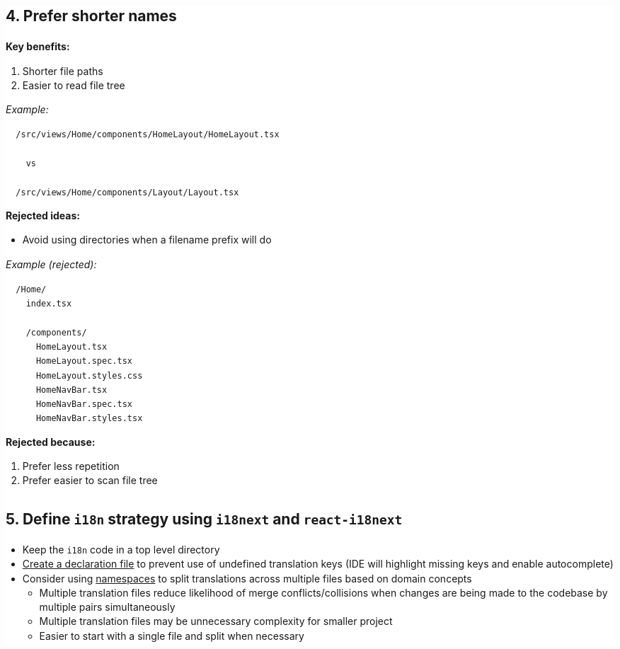 ## 4. Prefer shorter names

**Key benefits:**

1. Shorter file paths
1. Easier to read file tree

_Example:_

```text
  /src/views/Home/components/HomeLayout/HomeLayout.tsx

    vs

  /src/views/Home/components/Layout/Layout.tsx

```

**Rejected ideas:**

- Avoid using directories when a filename prefix will do

_Example (rejected):_

```text
  /Home/
    index.tsx

    /components/
      HomeLayout.tsx
      HomeLayout.spec.tsx
      HomeLayout.styles.css
      HomeNavBar.tsx
      HomeNavBar.spec.tsx
      HomeNavBar.styles.tsx

```

**Rejected because:**

1. Prefer less repetition
1. Prefer easier to scan file tree

## 5. Define `i18n` strategy using `i18next` and `react-i18next`

- Keep the `i18n` code in a top level directory
- [Create a declaration file](https://www.i18next.com/overview/typescript#create-a-declaration-file) to prevent use of undefined translation keys (IDE will
  highlight missing keys and enable autocomplete)
- Consider using [namespaces](https://www.i18next.com/principles/namespaces) to split translations across multiple files based on domain concepts
  - Multiple translation files reduce likelihood of merge conflicts/collisions when changes are being made to the codebase by multiple pairs simultaneously
  - Multiple translation files may be unnecessary complexity for smaller project
  - Easier to start with a single file and split when necessary
